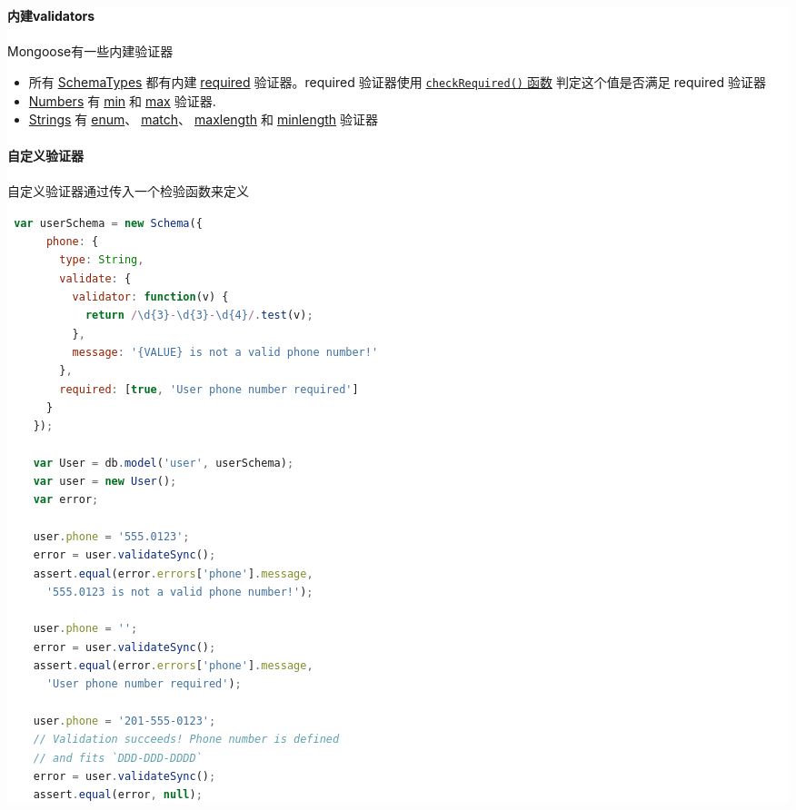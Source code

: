 ```javascript
```

#### 内建validators

Mongoose有一些内建验证器

- 所有 [SchemaTypes](https://cn.mongoosedoc.top/docs/schematypes.html) 都有内建 [required](https://cn.mongoosedoc.top/docs/api.html#schematype_SchemaType-required) 验证器。required 验证器使用 [`checkRequired()` 函数](https://cn.mongoosedoc.top/docs/api.html#schematype_SchemaType-checkRequired) 判定这个值是否满足 required 验证器
- [Numbers](https://cn.mongoosedoc.top/docs/api.html#schema-number-js) 有 [min](https://cn.mongoosedoc.top/docs/api.html#schema_number_SchemaNumber-min) 和 [max](https://cn.mongoosedoc.top/docs/api.html#schema_number_SchemaNumber-max) 验证器.
- [Strings](https://cn.mongoosedoc.top/docs/api.html#schema-string-js) 有 [enum](https://cn.mongoosedoc.top/docs/api.html#schema_string_SchemaString-enum)、 [match](https://cn.mongoosedoc.top/docs/api.html#schema_string_SchemaString-match)、 [maxlength](https://cn.mongoosedoc.top/docs/api.html#schema_string_SchemaString-maxlength) 和 [minlength](https://cn.mongoosedoc.top/docs/api.html#schema_string_SchemaString-minlength) 验证器

#### 自定义验证器

自定义验证器通过传入一个检验函数来定义

```javascript
 var userSchema = new Schema({
      phone: {
        type: String,
        validate: {
          validator: function(v) {
            return /\d{3}-\d{3}-\d{4}/.test(v);
          },
          message: '{VALUE} is not a valid phone number!'
        },
        required: [true, 'User phone number required']
      }
    });

    var User = db.model('user', userSchema);
    var user = new User();
    var error;

    user.phone = '555.0123';
    error = user.validateSync();
    assert.equal(error.errors['phone'].message,
      '555.0123 is not a valid phone number!');

    user.phone = '';
    error = user.validateSync();
    assert.equal(error.errors['phone'].message,
      'User phone number required');

    user.phone = '201-555-0123';
    // Validation succeeds! Phone number is defined
    // and fits `DDD-DDD-DDDD`
    error = user.validateSync();
    assert.equal(error, null);
```
